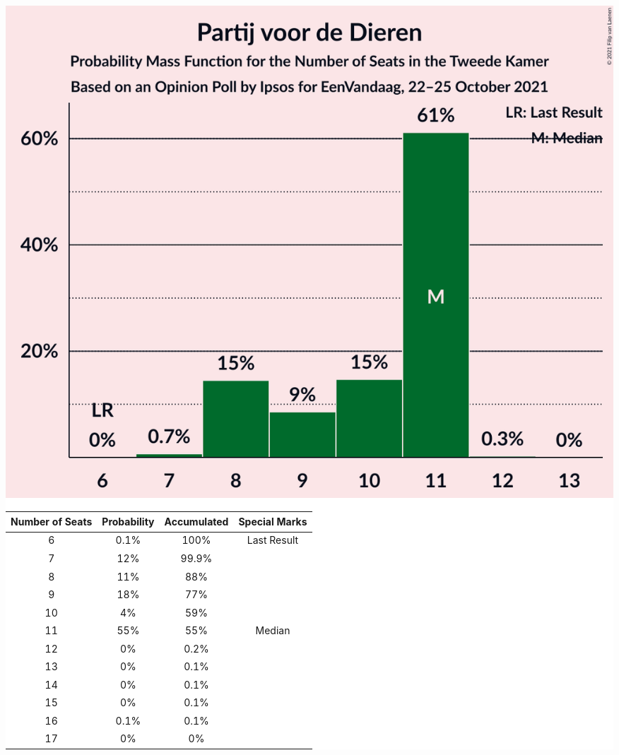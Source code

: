 ![Graph with seats probability mass function not yet produced](2021-10-25-Ipsos-seats-pmf-partijvoordedieren.png "Seats Probability Mass Function")

| Number of Seats | Probability | Accumulated | Special Marks |
|:---------------:|:-----------:|:-----------:|:-------------:|
| 6 | 0.1% | 100% | Last Result |
| 7 | 12% | 99.9% |  |
| 8 | 11% | 88% |  |
| 9 | 18% | 77% |  |
| 10 | 4% | 59% |  |
| 11 | 55% | 55% | Median |
| 12 | 0% | 0.2% |  |
| 13 | 0% | 0.1% |  |
| 14 | 0% | 0.1% |  |
| 15 | 0% | 0.1% |  |
| 16 | 0.1% | 0.1% |  |
| 17 | 0% | 0% |  |
